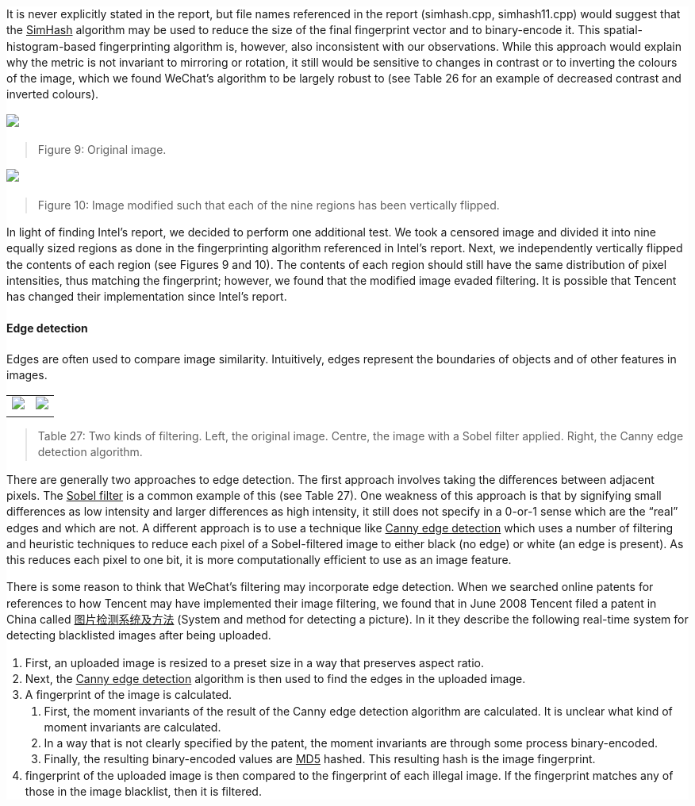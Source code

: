 It is never explicitly stated in the report, but file names referenced in the report (simhash.cpp, simhash11.cpp) would suggest that the [SimHash](https://en.wikipedia.org/wiki/SimHash) algorithm may be used to reduce the size of the final fingerprint vector and to binary-encode it. This spatial-histogram-based fingerprinting algorithm is, however, also inconsistent with our observations. While this approach would explain why the metric is not invariant to mirroring or rotation, it still would be sensitive to changes in contrast or to inverting the colours of the image, which we found WeChat’s algorithm to be largely robust to (see Table 26 for an example of decreased contrast and inverted colours).

[![](https://citizenlab.ca/wp-content/uploads/2018/08/f22-300x169.png)](https://citizenlab.ca/wp-content/uploads/2018/08/f22.png)

> Figure 9: Original image.

[![](https://citizenlab.ca/wp-content/uploads/2018/08/f23-300x169.png)](https://citizenlab.ca/wp-content/uploads/2018/08/f23.png)

> Figure 10: Image modified such that each of the nine regions has been vertically flipped.

In light of finding Intel’s report, we decided to perform one additional test. We took a censored image and divided it into nine equally sized regions as done in the fingerprinting algorithm referenced in Intel’s report. Next, we independently vertically flipped the contents of each region (see Figures 9 and 10). The contents of each region should still have the same distribution of pixel intensities, thus matching the fingerprint; however, we found that the modified image evaded filtering. It is possible that Tencent has changed their implementation since Intel’s report.

#### Edge detection

Edges are often used to compare image similarity. Intuitively, edges represent the boundaries of objects and of other features in images.

|    |    |
| -- | -- |
| [![](https://citizenlab.ca/wp-content/uploads/2018/08/f24-1-150x150.png)](https://citizenlab.ca/wp-content/uploads/2018/08/f24-1.png) | [![](https://citizenlab.ca/wp-content/uploads/2018/08/f24-2-150x150.png)](https://citizenlab.ca/wp-content/uploads/2018/08/f24-2.png) | [![](https://citizenlab.ca/wp-content/uploads/2018/08/f24-3-150x150.png)](https://citizenlab.ca/wp-content/uploads/2018/08/f24-3.png) |

> Table 27: Two kinds of filtering. Left, the original image. Centre, the image with a Sobel filter applied. Right, the Canny edge detection algorithm.

There are generally two approaches to edge detection. The first approach involves taking the differences between adjacent pixels. The [Sobel filter](https://en.wikipedia.org/wiki/Sobel_operator) is a common example of this (see Table 27). One weakness of this approach is that by signifying small differences as low intensity and larger differences as high intensity, it still does not specify in a 0-or-1 sense which are the “real” edges and which are not. A different approach is to use a technique like [Canny edge detection](https://en.wikipedia.org/wiki/Canny_edge_detector) which uses a number of filtering and heuristic techniques to reduce each pixel of a Sobel-filtered image to either black (no edge) or white (an edge is present). As this reduces each pixel to one bit, it is more computationally efficient to use as an image feature.

There is some reason to think that WeChat’s filtering may incorporate edge detection. When we searched online patents for references to how Tencent may have implemented their image filtering, we found that in June 2008 Tencent filed a patent in China called [图片检测系统及方法](https://encrypted.google.com/patents/CN101303734A) (System and method for detecting a picture). In it they describe the following real-time system for detecting blacklisted images after being uploaded.

1.  First, an uploaded image is resized to a preset size in a way that preserves aspect ratio.
2.  Next, the [Canny edge detection](https://en.wikipedia.org/wiki/Canny_edge_detector) algorithm is then used to find the edges in the uploaded image.
3.  A fingerprint of the image is calculated.
    1.  First, the moment invariants of the result of the Canny edge detection algorithm are calculated. It is unclear what kind of moment invariants are calculated.
    2.  In a way that is not clearly specified by the patent, the moment invariants are through some process binary-encoded.
    3.  Finally, the resulting binary-encoded values are [MD5](https://en.wikipedia.org/wiki/MD5) hashed. This resulting hash is the image fingerprint.
4.  fingerprint of the uploaded image is then compared to the fingerprint of each illegal image. If the fingerprint matches any of those in the image blacklist, then it is filtered.
